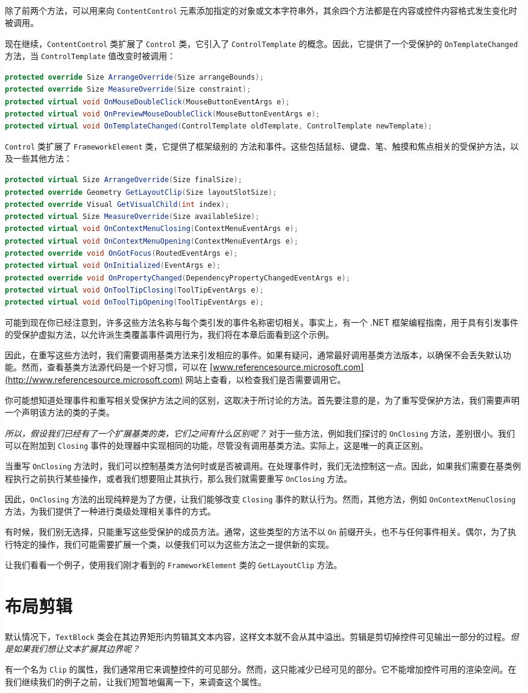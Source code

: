 除了前两个方法，可以用来向 `ContentControl` 元素添加指定的对象或文本字符串外，其余四个方法都是在内容或控件内容格式发生变化时被调用。

现在继续，`ContentControl` 类扩展了 `Control` 类，它引入了 `ControlTemplate` 的概念。因此，它提供了一个受保护的 `OnTemplateChanged` 方法，当 `ControlTemplate` 值改变时被调用：

```cs
protected override Size ArrangeOverride(Size arrangeBounds); 
protected override Size MeasureOverride(Size constraint); 
protected virtual void OnMouseDoubleClick(MouseButtonEventArgs e); 
protected virtual void OnPreviewMouseDoubleClick(MouseButtonEventArgs e); 
protected virtual void OnTemplateChanged(ControlTemplate oldTemplate, ControlTemplate newTemplate); 
```

`Control` 类扩展了 `FrameworkElement` 类，它提供了框架级别的 方法和事件。这些包括鼠标、键盘、笔、触摸和焦点相关的受保护方法，以及一些其他方法：

```cs
protected virtual Size ArrangeOverride(Size finalSize); 
protected override Geometry GetLayoutClip(Size layoutSlotSize); 
protected override Visual GetVisualChild(int index); 
protected virtual Size MeasureOverride(Size availableSize); 
protected virtual void OnContextMenuClosing(ContextMenuEventArgs e); 
protected virtual void OnContextMenuOpening(ContextMenuEventArgs e); 
protected override void OnGotFocus(RoutedEventArgs e); 
protected virtual void OnInitialized(EventArgs e); 
protected override void OnPropertyChanged(DependencyPropertyChangedEventArgs e); 
protected virtual void OnToolTipClosing(ToolTipEventArgs e); 
protected virtual void OnToolTipOpening(ToolTipEventArgs e); 
```

可能到现在你已经注意到，许多这些方法名称与每个类引发的事件名称密切相关。事实上，有一个 .NET 框架编程指南，用于具有引发事件的受保护虚拟方法，以允许派生类覆盖事件调用行为，我们将在本章后面看到这个示例。

因此，在重写这些方法时，我们需要调用基类方法来引发相应的事件。如果有疑问，通常最好调用基类方法版本，以确保不会丢失默认功能。然而，查看基类方法源代码是一个好习惯，可以在 [www.referencesource.microsoft.com](http://www.referencesource.microsoft.com) 网站上查看，以检查我们是否需要调用它。

你可能想知道处理事件和重写相关受保护方法之间的区别，这取决于所讨论的方法。首先要注意的是，为了重写受保护方法，我们需要声明一个声明该方法的类的子类。

*所以，假设我们已经有了一个扩展基类的类，它们之间有什么区别呢？* 对于一些方法，例如我们探讨的 `OnClosing` 方法，差别很小。我们可以在附加到 `Closing` 事件的处理器中实现相同的功能，尽管没有调用基类方法。实际上，这是唯一的真正区别。

当重写 `OnClosing` 方法时，我们可以控制基类方法何时或是否被调用。在处理事件时，我们无法控制这一点。因此，如果我们需要在基类例程执行之前执行某些操作，或者我们想要阻止其执行，那么我们就需要重写 `OnClosing` 方法。

因此，`OnClosing` 方法的出现纯粹是为了方便，让我们能够改变 `Closing` 事件的默认行为。然而，其他方法，例如 `OnContextMenuClosing` 方法，为我们提供了一种进行类级处理相关事件的方式。

有时候，我们别无选择，只能重写这些受保护的成员方法。通常，这些类型的方法不以 `On` 前缀开头，也不与任何事件相关。偶尔，为了执行特定的操作，我们可能需要扩展一个类，以便我们可以为这些方法之一提供新的实现。

让我们看看一个例子，使用我们刚才看到的 `FrameworkElement` 类的 `GetLayoutClip` 方法。

# 布局剪辑

默认情况下，`TextBlock` 类会在其边界矩形内剪辑其文本内容，这样文本就不会从其中溢出。剪辑是剪切掉控件可见输出一部分的过程。*但是如果我们想让文本扩展其边界呢？*

有一个名为 `Clip` 的属性，我们通常用它来调整控件的可见部分。然而，这只能减少已经可见的部分。它不能增加控件可用的渲染空间。在我们继续我们的例子之前，让我们短暂地偏离一下，来调查这个属性。
